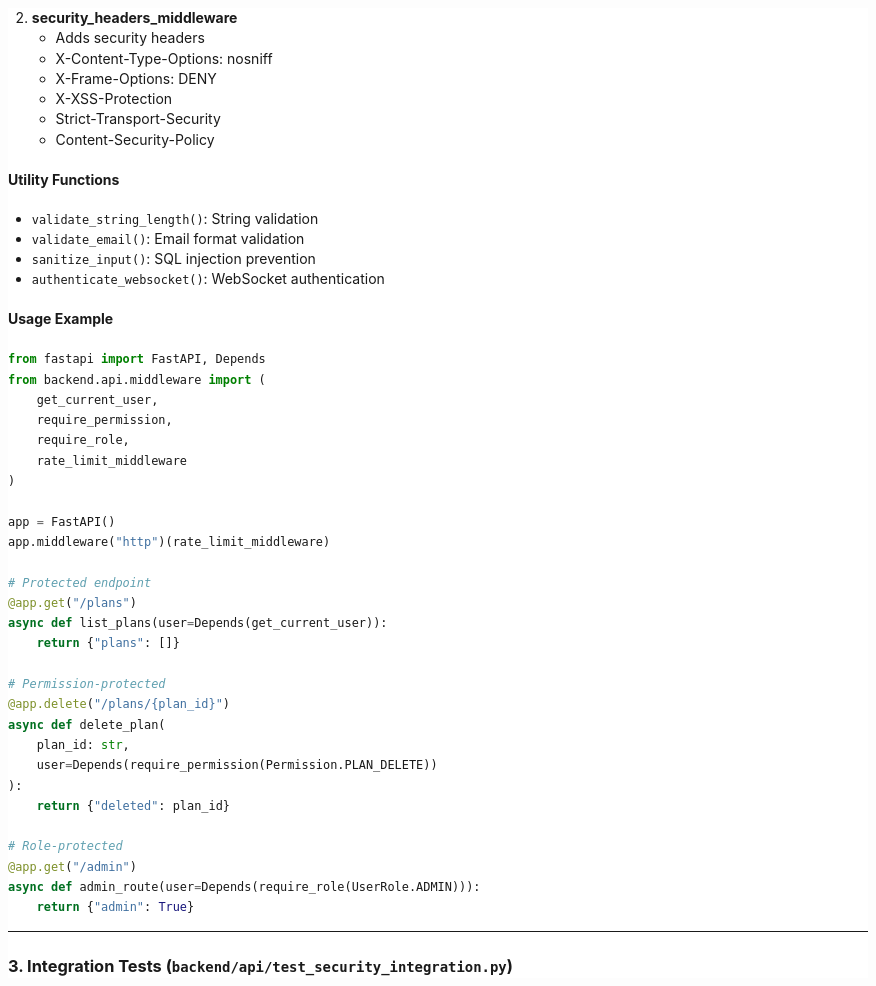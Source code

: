 2. **security_headers_middleware**
   - Adds security headers
   - X-Content-Type-Options: nosniff
   - X-Frame-Options: DENY
   - X-XSS-Protection
   - Strict-Transport-Security
   - Content-Security-Policy

#### Utility Functions

- `validate_string_length()`: String validation
- `validate_email()`: Email format validation
- `sanitize_input()`: SQL injection prevention
- `authenticate_websocket()`: WebSocket authentication

#### Usage Example

```python
from fastapi import FastAPI, Depends
from backend.api.middleware import (
    get_current_user,
    require_permission,
    require_role,
    rate_limit_middleware
)

app = FastAPI()
app.middleware("http")(rate_limit_middleware)

# Protected endpoint
@app.get("/plans")
async def list_plans(user=Depends(get_current_user)):
    return {"plans": []}

# Permission-protected
@app.delete("/plans/{plan_id}")
async def delete_plan(
    plan_id: str,
    user=Depends(require_permission(Permission.PLAN_DELETE))
):
    return {"deleted": plan_id}

# Role-protected
@app.get("/admin")
async def admin_route(user=Depends(require_role(UserRole.ADMIN))):
    return {"admin": True}
```

---

### 3. Integration Tests (`backend/api/test_security_integration.py`)
